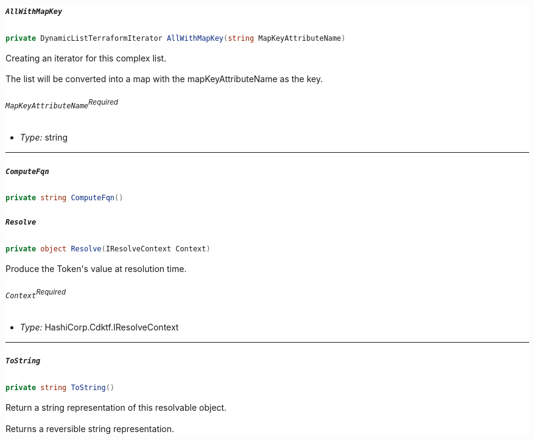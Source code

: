 
##### `AllWithMapKey` <a name="AllWithMapKey" id="rhizo-co-terraform-provider-oci.dataOciJmsJavaRelease.DataOciJmsJavaReleaseArtifactsList.allWithMapKey"></a>

```csharp
private DynamicListTerraformIterator AllWithMapKey(string MapKeyAttributeName)
```

Creating an iterator for this complex list.

The list will be converted into a map with the mapKeyAttributeName as the key.

###### `MapKeyAttributeName`<sup>Required</sup> <a name="MapKeyAttributeName" id="rhizo-co-terraform-provider-oci.dataOciJmsJavaRelease.DataOciJmsJavaReleaseArtifactsList.allWithMapKey.parameter.mapKeyAttributeName"></a>

- *Type:* string

---

##### `ComputeFqn` <a name="ComputeFqn" id="rhizo-co-terraform-provider-oci.dataOciJmsJavaRelease.DataOciJmsJavaReleaseArtifactsList.computeFqn"></a>

```csharp
private string ComputeFqn()
```

##### `Resolve` <a name="Resolve" id="rhizo-co-terraform-provider-oci.dataOciJmsJavaRelease.DataOciJmsJavaReleaseArtifactsList.resolve"></a>

```csharp
private object Resolve(IResolveContext Context)
```

Produce the Token's value at resolution time.

###### `Context`<sup>Required</sup> <a name="Context" id="rhizo-co-terraform-provider-oci.dataOciJmsJavaRelease.DataOciJmsJavaReleaseArtifactsList.resolve.parameter._context"></a>

- *Type:* HashiCorp.Cdktf.IResolveContext

---

##### `ToString` <a name="ToString" id="rhizo-co-terraform-provider-oci.dataOciJmsJavaRelease.DataOciJmsJavaReleaseArtifactsList.toString"></a>

```csharp
private string ToString()
```

Return a string representation of this resolvable object.

Returns a reversible string representation.
